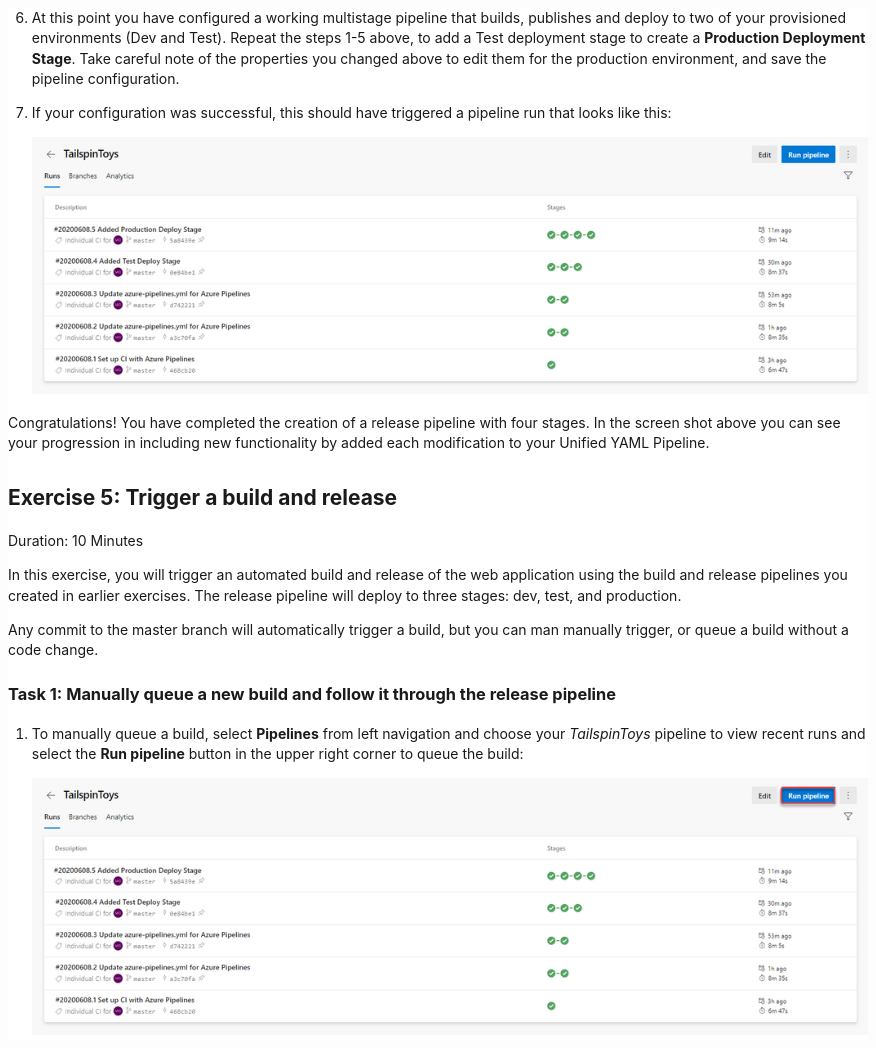 
6. At this point you have configured a working multistage pipeline that builds, publishes and deploy to two of your provisioned environments (Dev and Test).  Repeat the steps 1-5 above, to add a Test deployment stage to create a **Production Deployment Stage**.  Take careful note of the properties you changed above to edit them for the production environment, and save the pipeline configuration.  

7. If your configuration was successful, this should have triggered a pipeline run that looks like this:

    ![Screen showing Pipeline run.](images/image1032.png "Pipeline Runs")

Congratulations! You have completed the creation of a release pipeline with four stages.   In the screen shot above you can see your progression in including new functionality by added each modification to your Unified YAML Pipeline.

## Exercise 5: Trigger a build and release

Duration: 10 Minutes

In this exercise, you will trigger an automated build and release of the web application using the build and release pipelines you created in earlier exercises. The release pipeline will deploy to three stages: dev, test, and production.

Any commit to the master branch will automatically trigger a build, but you can man manually trigger, or queue a build without a code change.

### Task 1: Manually queue a new build and follow it through the release pipeline

1. To manually queue a build, select **Pipelines** from left navigation and choose your *TailspinToys* pipeline to view recent runs and select the  **Run pipeline** button in the upper right corner to queue the build:

    ![Screen showing pipeline runs with Run Pipeline button highlighted.](images/image1033.png "Pipeline Runs-Manual Queue")
